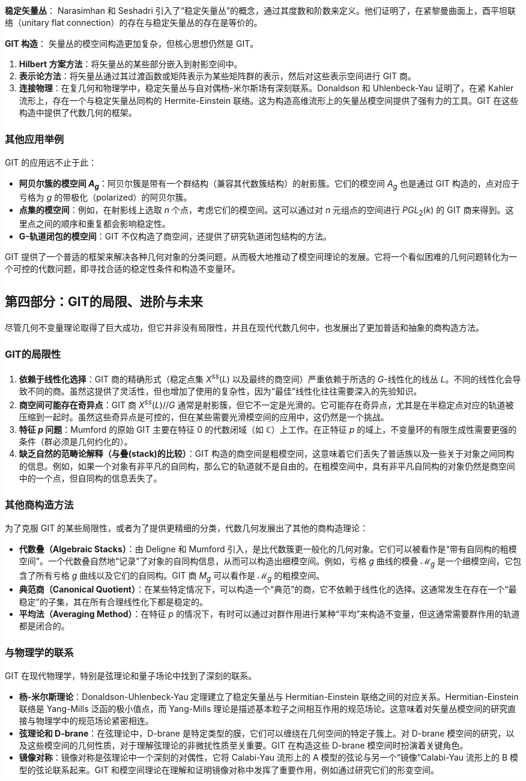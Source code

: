 **稳定矢量丛**：
Narasimhan 和 Seshadri 引入了“稳定矢量丛”的概念，通过其度数和阶数来定义。他们证明了，在紧黎曼曲面上，酉平坦联络（unitary flat connection）的存在与稳定矢量丛的存在是等价的。

**GIT 构造**：
矢量丛的模空间构造更加复杂，但核心思想仍然是 GIT。
1.  **Hilbert 方案方法**：将矢量丛的某些部分嵌入到射影空间中。
2.  **表示论方法**：将矢量丛通过其过渡函数或矩阵表示为某些矩阵群的表示，然后对这些表示空间进行 GIT 商。
3.  **连接物理**：在复几何和物理学中，稳定矢量丛与自对偶杨-米尔斯场有深刻联系。Donaldson 和 Uhlenbeck-Yau 证明了，在紧 Kahler 流形上，存在一个与稳定矢量丛同构的 Hermite-Einstein 联络。这为构造高维流形上的矢量丛模空间提供了强有力的工具。GIT 在这些构造中提供了代数几何的框架。

### 其他应用举例

GIT 的应用远不止于此：

*   **阿贝尔簇的模空间 $A_g$**：阿贝尔簇是带有一个群结构（兼容其代数簇结构）的射影簇。它们的模空间 $A_g$ 也是通过 GIT 构造的，点对应于亏格为 $g$ 的带极化（polarized）的阿贝尔簇。
*   **点集的模空间**：例如，在射影线上选取 $n$ 个点，考虑它们的模空间。这可以通过对 $n$ 元组点的空间进行 $PGL_2(k)$ 的 GIT 商来得到。这里点之间的顺序和重复都会影响稳定性。
*   **G-轨道闭包的模空间**：GIT 不仅构造了商空间，还提供了研究轨道闭包结构的方法。

GIT 提供了一个普适的框架来解决各种几何对象的分类问题，从而极大地推动了模空间理论的发展。它将一个看似困难的几何问题转化为一个可控的代数问题，即寻找合适的稳定性条件和构造不变量环。

## 第四部分：GIT的局限、进阶与未来

尽管几何不变量理论取得了巨大成功，但它并非没有局限性，并且在现代代数几何中，也发展出了更加普适和抽象的商构造方法。

### GIT的局限性

1.  **依赖于线性化选择**：GIT 商的精确形式（稳定点集 $X^{ss}(L)$ 以及最终的商空间）严重依赖于所选的 $G$-线性化的线丛 $L$。不同的线性化会导致不同的商。虽然这提供了灵活性，但也增加了使用的复杂性，因为“最佳”线性化往往需要深入的先验知识。
2.  **商空间可能存在奇异点**：GIT 商 $X^{ss}(L)//G$ 通常是射影簇，但它不一定是光滑的。它可能存在奇异点，尤其是在半稳定点对应的轨道被压缩到一起时。虽然这些奇异点是可控的，但在某些需要光滑模空间的应用中，这仍然是一个挑战。
3.  **特征 $p$ 问题**：Mumford 的原始 GIT 主要在特征 0 的代数闭域（如 $\mathbb{C}$）上工作。在正特征 $p$ 的域上，不变量环的有限生成性需要更强的条件（群必须是几何约化的）。
4.  **缺乏自然的范畴论解释（与叠(stack)的比较）**：GIT 构造的商空间是粗模空间，这意味着它们丢失了普适族以及一些关于对象之间同构的信息。例如，如果一个对象有非平凡的自同构，那么它的轨道就不是自由的。在粗模空间中，具有非平凡自同构的对象仍然是商空间中的一个点，但自同构的信息丢失了。

### 其他商构造方法

为了克服 GIT 的某些局限性，或者为了提供更精细的分类，代数几何发展出了其他的商构造理论：

*   **代数叠（Algebraic Stacks）**：由 Deligne 和 Mumford 引入，是比代数簇更一般化的几何对象。它们可以被看作是“带有自同构的粗模空间”。一个代数叠自然地“记录”了对象的自同构信息，从而可以构造出细模空间。例如，亏格 $g$ 曲线的模叠 $\mathcal{M}_g$ 是一个细模空间，它包含了所有亏格 $g$ 曲线以及它们的自同构。GIT 商 $M_g$ 可以看作是 $\mathcal{M}_g$ 的粗模空间。
*   **典范商（Canonical Quotient）**：在某些特定情况下，可以构造一个“典范”的商，它不依赖于线性化的选择。这通常发生在存在一个“最稳定”的子集，其在所有合理线性化下都是稳定的。
*   **平均法（Averaging Method）**：在特征 $p$ 的情况下，有时可以通过对群作用进行某种“平均”来构造不变量，但这通常需要群作用的轨道都是闭合的。

### 与物理学的联系

GIT 在现代物理学，特别是弦理论和量子场论中找到了深刻的联系。

*   **杨-米尔斯理论**：Donaldson-Uhlenbeck-Yau 定理建立了稳定矢量丛与 Hermitian-Einstein 联络之间的对应关系。Hermitian-Einstein 联络是 Yang-Mills 泛函的极小值点，而 Yang-Mills 理论是描述基本粒子之间相互作用的规范场论。这意味着对矢量丛模空间的研究直接与物理学中的规范场论紧密相连。
*   **弦理论和 D-brane**：在弦理论中，D-brane 是特定类型的膜，它们可以缠绕在几何空间的特定子簇上。对 D-brane 模空间的研究，以及这些模空间的几何性质，对于理解弦理论的非微扰性质至关重要。GIT 在构造这些 D-brane 模空间时扮演着关键角色。
*   **镜像对称**：镜像对称是弦理论中一个深刻的对偶性，它将 Calabi-Yau 流形上的 A 模型的弦论与另一个“镜像”Calabi-Yau 流形上的 B 模型的弦论联系起来。GIT 和模空间理论在理解和证明镜像对称中发挥了重要作用，例如通过研究它们的形变空间。
